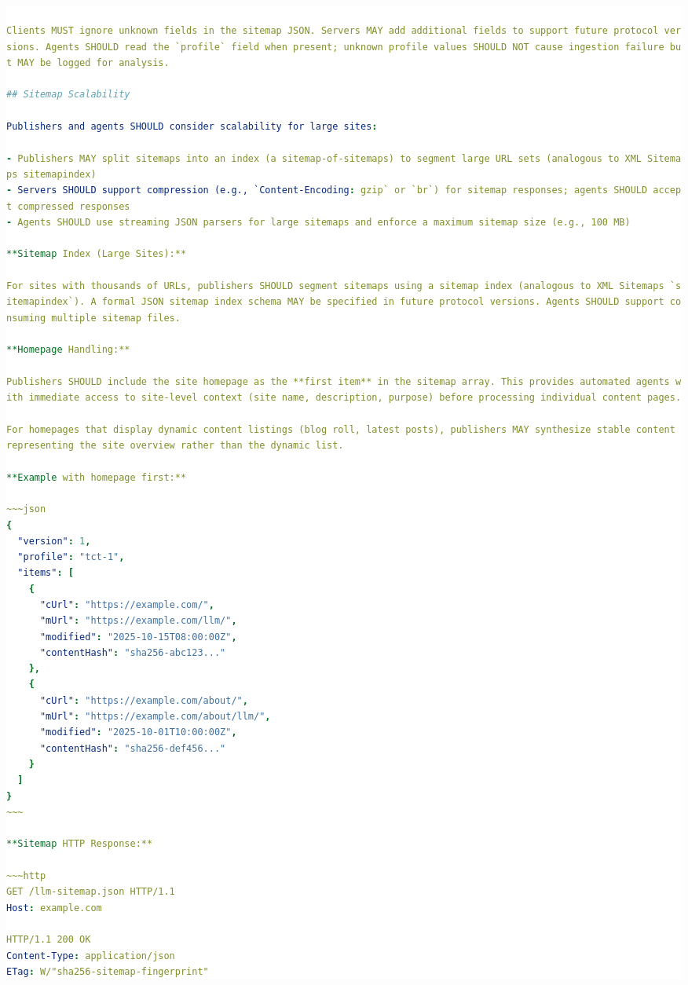 ```yaml

Clients MUST ignore unknown fields in the sitemap JSON. Servers MAY add additional fields to support future protocol versions. Agents SHOULD read the `profile` field when present; unknown profile values SHOULD NOT cause ingestion failure but MAY be logged for analysis.

## Sitemap Scalability

Publishers and agents SHOULD consider scalability for large sites:

- Publishers MAY split sitemaps into an index (a sitemap-of-sitemaps) to segment large URL sets (analogous to XML Sitemaps sitemapindex)
- Servers SHOULD support compression (e.g., `Content-Encoding: gzip` or `br`) for sitemap responses; agents SHOULD accept compressed responses
- Agents SHOULD use streaming JSON parsers for large sitemaps and enforce a maximum sitemap size (e.g., 100 MB)

**Sitemap Index (Large Sites):**

For sites with thousands of URLs, publishers SHOULD segment sitemaps using a sitemap index (analogous to XML Sitemaps `sitemapindex`). A formal JSON sitemap index schema MAY be specified in future protocol versions. Agents SHOULD support consuming multiple sitemap files.

**Homepage Handling:**

Publishers SHOULD include the site homepage as the **first item** in the sitemap array. This provides automated agents with immediate access to site-level context (site name, description, purpose) before processing individual content pages.

For homepages that display dynamic content listings (blog roll, latest posts), publishers MAY synthesize stable content representing the site overview rather than the dynamic list.

**Example with homepage first:**

~~~json
{
  "version": 1,
  "profile": "tct-1",
  "items": [
    {
      "cUrl": "https://example.com/",
      "mUrl": "https://example.com/llm/",
      "modified": "2025-10-15T08:00:00Z",
      "contentHash": "sha256-abc123..."
    },
    {
      "cUrl": "https://example.com/about/",
      "mUrl": "https://example.com/about/llm/",
      "modified": "2025-10-01T10:00:00Z",
      "contentHash": "sha256-def456..."
    }
  ]
}
~~~

**Sitemap HTTP Response:**

~~~http
GET /llm-sitemap.json HTTP/1.1
Host: example.com

HTTP/1.1 200 OK
Content-Type: application/json
ETag: W/"sha256-sitemap-fingerprint"
```